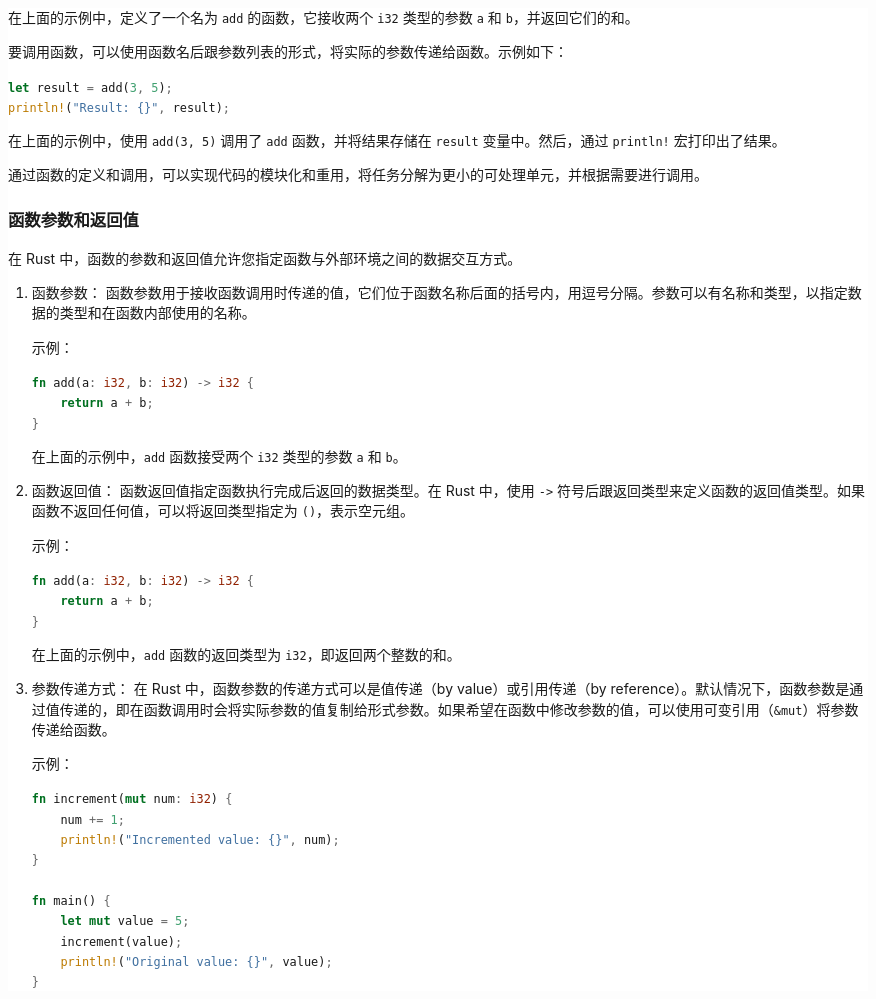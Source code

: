 在上面的示例中，定义了一个名为 `add` 的函数，它接收两个 `i32` 类型的参数 `a` 和 `b`，并返回它们的和。

要调用函数，可以使用函数名后跟参数列表的形式，将实际的参数传递给函数。示例如下：

```rust
let result = add(3, 5);
println!("Result: {}", result);
```

在上面的示例中，使用 `add(3, 5)` 调用了 `add` 函数，并将结果存储在 `result` 变量中。然后，通过 `println!` 宏打印出了结果。

通过函数的定义和调用，可以实现代码的模块化和重用，将任务分解为更小的可处理单元，并根据需要进行调用。

### 函数参数和返回值

在 Rust 中，函数的参数和返回值允许您指定函数与外部环境之间的数据交互方式。

1. 函数参数：
   函数参数用于接收函数调用时传递的值，它们位于函数名称后面的括号内，用逗号分隔。参数可以有名称和类型，以指定数据的类型和在函数内部使用的名称。

   示例：

   ```rust
   fn add(a: i32, b: i32) -> i32 {
       return a + b;
   }
   ```

   在上面的示例中，`add` 函数接受两个 `i32` 类型的参数 `a` 和 `b`。

2. 函数返回值：
   函数返回值指定函数执行完成后返回的数据类型。在 Rust 中，使用 `->` 符号后跟返回类型来定义函数的返回值类型。如果函数不返回任何值，可以将返回类型指定为 `()`，表示空元组。

   示例：

   ```rust
   fn add(a: i32, b: i32) -> i32 {
       return a + b;
   }
   ```

   在上面的示例中，`add` 函数的返回类型为 `i32`，即返回两个整数的和。

3. 参数传递方式：
   在 Rust 中，函数参数的传递方式可以是值传递（by value）或引用传递（by reference）。默认情况下，函数参数是通过值传递的，即在函数调用时会将实际参数的值复制给形式参数。如果希望在函数中修改参数的值，可以使用可变引用（`&mut`）将参数传递给函数。

   示例：

   ```rust
   fn increment(mut num: i32) {
       num += 1;
       println!("Incremented value: {}", num);
   }
   
   fn main() {
       let mut value = 5;
       increment(value);
       println!("Original value: {}", value);
   }
   ```
